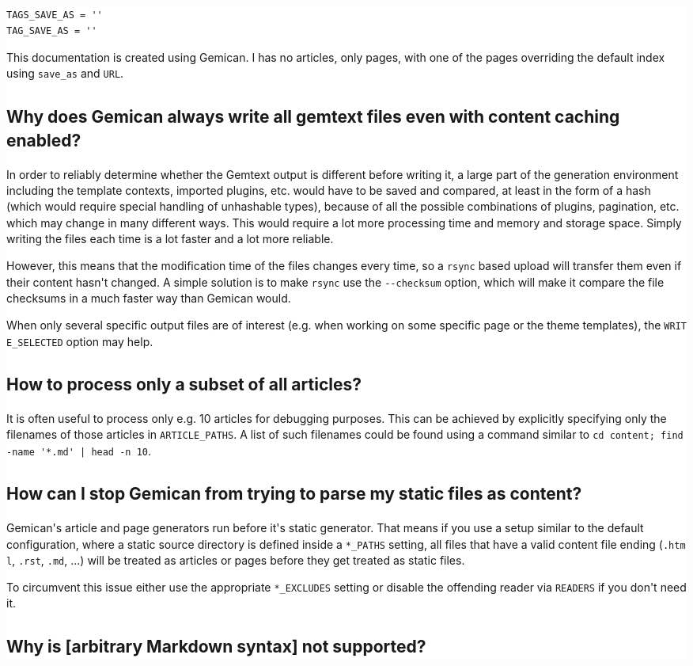     TAGS_SAVE_AS = ''
    TAG_SAVE_AS = ''

This documentation is created using Gemican. I has no articles, only pages, with one of the pages overriding the default index using `save_as` and `URL`.

## Why does Gemican always write all gemtext files even with content caching enabled?

In order to reliably determine whether the Gemtext output is different
before writing it, a large part of the generation environment including
the template contexts, imported plugins, etc. would have to be saved and
compared, at least in the form of a hash (which would require special
handling of unhashable types), because of all the possible combinations
of plugins, pagination, etc. which may change in many different ways.
This would require a lot more processing time and memory and storage
space. Simply writing the files each time is a lot faster and a lot more
reliable.

However, this means that the modification time of the files changes
every time, so a `rsync` based upload will transfer them even if their
content hasn't changed. A simple solution is to make `rsync` use the
`--checksum` option, which will make it compare the file checksums in a
much faster way than Gemican would.

When only several specific output files are of interest (e.g. when
working on some specific page or the theme templates), the
`WRITE_SELECTED` option may help.

## How to process only a subset of all articles?

It is often useful to process only e.g. 10 articles for debugging
purposes. This can be achieved by explicitly specifying only the
filenames of those articles in `ARTICLE_PATHS`. A list of such filenames
could be found using a command similar to
`cd content; find -name '*.md' | head -n 10`.

## How can I stop Gemican from trying to parse my static files as content?

Gemican's article and page generators run before it's static generator.
That means if you use a setup similar to the default configuration,
where a static source directory is defined inside a `*_PATHS` setting,
all files that have a valid content file ending (`.html`, `.rst`, `.md`,
...) will be treated as articles or pages before they get treated as
static files.

To circumvent this issue either use the appropriate `*_EXCLUDES` setting
or disable the offending reader via `READERS` if you don't need it.

## Why is \[arbitrary Markdown syntax\] not supported?
